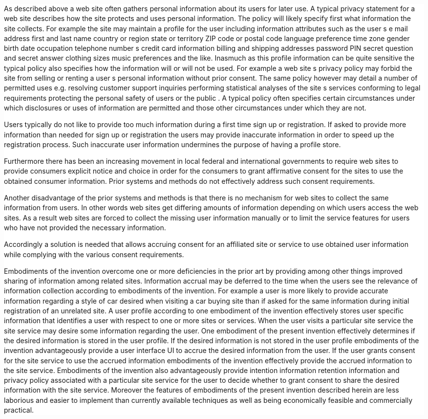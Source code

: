 As described above a web site often gathers personal information about its users for later use. A typical privacy statement for a web site describes how the site protects and uses personal information. The policy will likely specify first what information the site collects. For example the site may maintain a profile for the user including information attributes such as the user s e mail address first and last name country or region state or territory ZIP code or postal code language preference time zone gender birth date occupation telephone number s credit card information billing and shipping addresses password PIN secret question and secret answer clothing sizes music preferences and the like. Inasmuch as this profile information can be quite sensitive the typical policy also specifies how the information will or will not be used. For example a web site s privacy policy may forbid the site from selling or renting a user s personal information without prior consent. The same policy however may detail a number of permitted uses e.g. resolving customer support inquiries performing statistical analyses of the site s services conforming to legal requirements protecting the personal safety of users or the public . A typical policy often specifies certain circumstances under which disclosures or uses of information are permitted and those other circumstances under which they are not.

Users typically do not like to provide too much information during a first time sign up or registration. If asked to provide more information than needed for sign up or registration the users may provide inaccurate information in order to speed up the registration process. Such inaccurate user information undermines the purpose of having a profile store.

Furthermore there has been an increasing movement in local federal and international governments to require web sites to provide consumers explicit notice and choice in order for the consumers to grant affirmative consent for the sites to use the obtained consumer information. Prior systems and methods do not effectively address such consent requirements.

Another disadvantage of the prior systems and methods is that there is no mechanism for web sites to collect the same information from users. In other words web sites get differing amounts of information depending on which users access the web sites. As a result web sites are forced to collect the missing user information manually or to limit the service features for users who have not provided the necessary information.

Accordingly a solution is needed that allows accruing consent for an affiliated site or service to use obtained user information while complying with the various consent requirements.

Embodiments of the invention overcome one or more deficiencies in the prior art by providing among other things improved sharing of information among related sites. Information accrual may be deferred to the time when the users see the relevance of information collection according to embodiments of the invention. For example a user is more likely to provide accurate information regarding a style of car desired when visiting a car buying site than if asked for the same information during initial registration of an unrelated site. A user profile according to one embodiment of the invention effectively stores user specific information that identifies a user with respect to one or more sites or services. When the user visits a particular site service the site service may desire some information regarding the user. One embodiment of the present invention effectively determines if the desired information is stored in the user profile. If the desired information is not stored in the user profile embodiments of the invention advantageously provide a user interface UI to accrue the desired information from the user. If the user grants consent for the site service to use the accrued information embodiments of the invention effectively provide the accrued information to the site service. Embodiments of the invention also advantageously provide intention information retention information and privacy policy associated with a particular site service for the user to decide whether to grant consent to share the desired information with the site service. Moreover the features of embodiments of the present invention described herein are less laborious and easier to implement than currently available techniques as well as being economically feasible and commercially practical.
